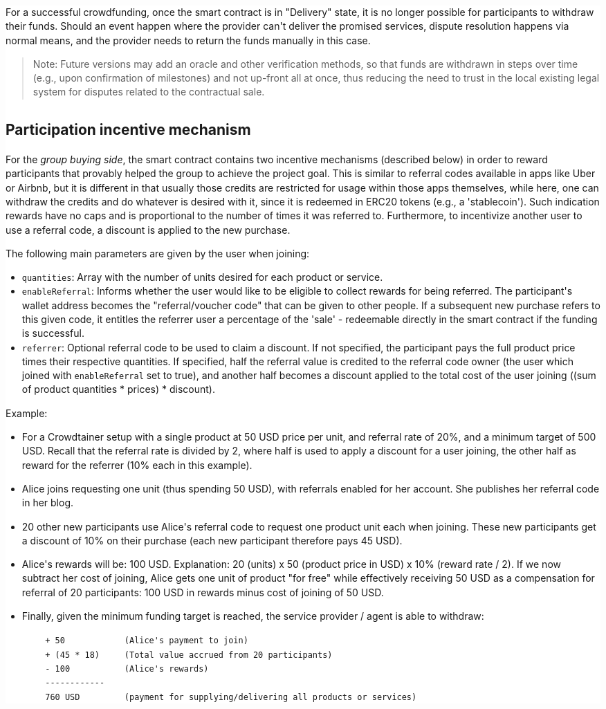 For a successful crowdfunding, once the smart contract is in "Delivery" state, it is no longer possible for participants to withdraw their funds. Should an event happen where the provider can't deliver the promised services, dispute resolution happens via normal means, and the provider needs to return the funds manually in this case.

> Note: Future versions may add an oracle and other verification methods, so that funds are withdrawn in steps over time (e.g., upon confirmation of milestones) and not up-front all at once, thus reducing the need to trust in the local existing legal system for disputes related to the contractual sale.

## Participation incentive mechanism

For the *group buying side*, the smart contract contains two incentive mechanisms (described below) in order to reward participants that provably helped the group to achieve the project goal. This is similar to referral codes available in apps like Uber or Airbnb, but it is different in that usually those credits are restricted for usage within those apps themselves, while here, one can withdraw the credits and do whatever is desired with it, since it is redeemed in ERC20 tokens (e.g., a 'stablecoin'). Such indication rewards have no caps and is proportional to the number of times it was referred to. Furthermore, to incentivize another user to use a referral code, a discount is applied to the new purchase.

The following main parameters are given by the user when joining:

* `quantities`: Array with the number of units desired for each product or service.
* `enableReferral`: Informs whether the user would like to be eligible to collect rewards for being referred. The participant's wallet address becomes the "referral/voucher code" that can be given to other people. If a subsequent new purchase refers to this given code, it entitles the referrer user a percentage of the 'sale' - redeemable directly in the smart contract if the funding is successful.
* `referrer`: Optional referral code to be used to claim a discount. If not specified, the participant pays the full product price times their respective quantities. If specified, half the referral value is credited to the referral code owner (the user which joined with `enableReferral` set to true), and another half becomes a discount applied to the total cost of the user joining ((sum of product quantities * prices) * discount).

Example:

- For a Crowdtainer setup with a single product at 50 USD price per unit, and referral rate of 20%, and a minimum target of 500 USD. Recall that the referral rate is divided by 2, where half is used to apply a discount for a user joining, the other half as reward for the referrer (10% each in this example).

- Alice joins requesting one unit (thus spending 50 USD), with referrals enabled for her account. She publishes her referral code in her blog.

- 20 other new participants use Alice's referral code to request one product unit each when joining. These new participants get a discount of 10% on their purchase (each new participant therefore pays 45 USD).

- Alice's rewards will be: 100 USD. Explanation: 20 (units) x 50 (product price in USD) x 10% (reward rate / 2). If we now subtract her cost of joining, Alice gets one unit of product "for free" while effectively receiving 50 USD as a compensation for referral of 20 participants: 100 USD in rewards minus cost of joining of 50 USD.

- Finally, given the minimum funding target is reached, the service provider / agent is able to withdraw:
```
        + 50            (Alice's payment to join)
        + (45 * 18)     (Total value accrued from 20 participants)
        - 100           (Alice's rewards)
        ------------
        760 USD         (payment for supplying/delivering all products or services)
```
